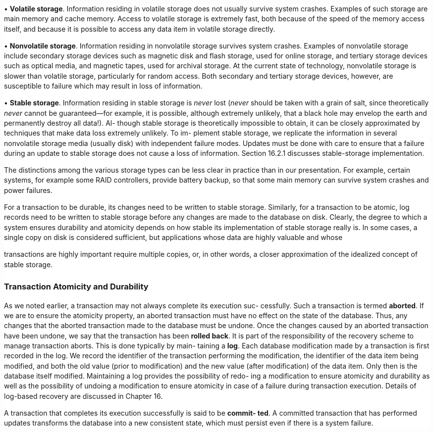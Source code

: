• **Volatile storage**. Information residing in volatile storage does not usually survive system crashes. Examples of such storage are main memory and cache memory. Access to volatile storage is extremely fast, both because of the speed of the memory access itself, and because it is possible to access any data item in volatile storage directly.

• **Nonvolatile storage**. Information residing in nonvolatile storage survives system crashes. Examples of nonvolatile storage include secondary storage devices such as magnetic disk and flash storage, used for online storage, and tertiary storage devices such as optical media, and magnetic tapes, used for archival storage. At the current state of technology, nonvolatile storage is slower than volatile storage, particularly for random access. Both secondary and tertiary storage devices, however, are susceptible to failure which may result in loss of information.

• **Stable storage**. Information residing in stable storage is _never_ lost (_never_ should be taken with a grain of salt, since theoretically _never_ cannot be guaranteed—for example, it is possible, although extremely unlikely, that a black hole may envelop the earth and permanently destroy all data!). Al- though stable storage is theoretically impossible to obtain, it can be closely approximated by techniques that make data loss extremely unlikely. To im- plement stable storage, we replicate the information in several nonvolatile storage media (usually disk) with independent failure modes. Updates must be done with care to ensure that a failure during an update to stable storage does not cause a loss of information. Section 16.2.1 discusses stable-storage implementation.

The distinctions among the various storage types can be less clear in practice than in our presentation. For example, certain systems, for example some RAID controllers, provide battery backup, so that some main memory can survive system crashes and power failures.

For a transaction to be durable, its changes need to be written to stable storage. Similarly, for a transaction to be atomic, log records need to be written to stable storage before any changes are made to the database on disk. Clearly, the degree to which a system ensures durability and atomicity depends on how stable its implementation of stable storage really is. In some cases, a single copy on disk is considered sufficient, but applications whose data are highly valuable and whose  


transactions are highly important require multiple copies, or, in other words, a closer approximation of the idealized concept of stable storage.

### Transaction Atomicity and Durability

As we noted earlier, a transaction may not always complete its execution suc- cessfully. Such a transaction is termed **aborted**. If we are to ensure the atomicity property, an aborted transaction must have no effect on the state of the database. Thus, any changes that the aborted transaction made to the database must be undone. Once the changes caused by an aborted transaction have been undone, we say that the transaction has been **rolled back**. It is part of the responsibility of the recovery scheme to manage transaction aborts. This is done typically by main- taining a **log**. Each database modification made by a transaction is first recorded in the log. We record the identifier of the transaction performing the modification, the identifier of the data item being modified, and both the old value (prior to modification) and the new value (after modification) of the data item. Only then is the database itself modified. Maintaining a log provides the possibility of redo- ing a modification to ensure atomicity and durability as well as the possibility of undoing a modification to ensure atomicity in case of a failure during transaction execution. Details of log-based recovery are discussed in Chapter 16.

A transaction that completes its execution successfully is said to be **commit- ted**. A committed transaction that has performed updates transforms the database into a new consistent state, which must persist even if there is a system failure.
